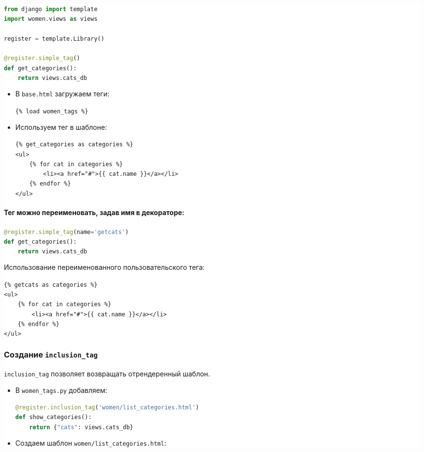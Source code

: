   ```python
  from django import template
  import women.views as views

  register = template.Library()

  @register.simple_tag()
  def get_categories():
      return views.cats_db
  ```

- В `base.html` загружаем теги:
  ```django
  {% load women_tags %}
  ```
- Используем тег в шаблоне:
  ```django
  {% get_categories as categories %}
  <ul>
      {% for cat in categories %}
          <li><a href="#">{{ cat.name }}</a></li>
      {% endfor %}
  </ul>
  ```

#### Тег можно переименовать, задав имя в декораторе:

```python
@register.simple_tag(name='getcats')
def get_categories():
    return views.cats_db
```

Использование переименованного пользовательского тега:

```django
{% getcats as categories %}
<ul>
    {% for cat in categories %}
        <li><a href="#">{{ cat.name }}</a></li>
    {% endfor %}
</ul>
```

### Создание `inclusion_tag`

`inclusion_tag` позволяет возвращать отрендеренный шаблон.

- В `women_tags.py` добавляем:
  ```python
  @register.inclusion_tag('women/list_categories.html')
  def show_categories():
      return {"cats": views.cats_db}
  ```
- Создаем шаблон `women/list_categories.html`:
